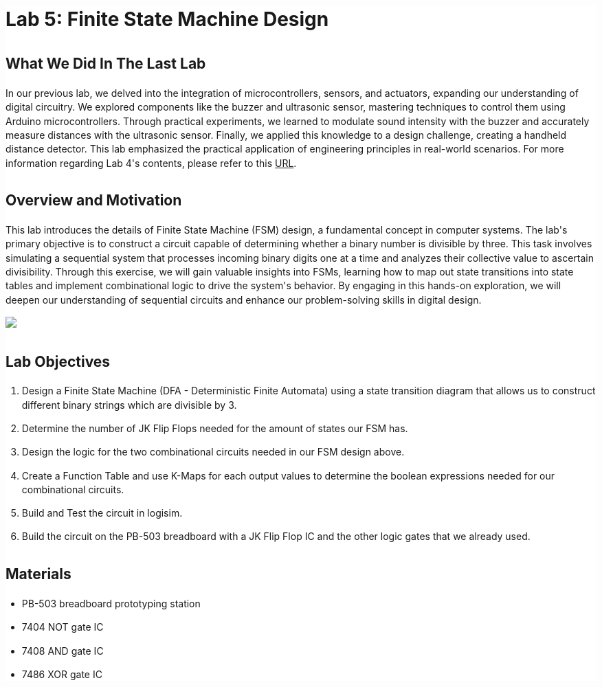 # Lab 5: Finite State Machine Design

## What We Did In The Last Lab

In our previous lab, we delved into the integration of microcontrollers, sensors, and actuators, expanding our understanding of digital circuitry. We explored components like the buzzer and ultrasonic sensor, mastering techniques to control them using Arduino microcontrollers. Through practical experiments, we learned to modulate sound intensity with the buzzer and accurately measure distances with the ultrasonic sensor. Finally, we applied this knowledge to a design challenge, creating a handheld distance detector. This lab emphasized the practical application of engineering principles in real-world scenarios. For more information regarding Lab 4's contents, please refer to this [URL](https://github.com/mlcourses/lab-4-blog-post-Giabao252/blob/main/post.md).

## Overview and Motivation

This lab introduces the details of Finite State Machine (FSM) design, a fundamental concept in computer systems. The lab's primary objective is to construct a circuit capable of determining whether a binary number is divisible by three. This task involves simulating a sequential system that processes incoming binary digits one at a time and analyzes their collective value to ascertain divisibility. Through this exercise, we will gain valuable insights into FSMs, learning how to map out state transitions into state tables and implement combinational logic to drive the system's behavior. By engaging in this hands-on exploration, we will deepen our understanding of sequential circuits and enhance our problem-solving skills in digital design.

<img src="./assets/fsm.png" />

## Lab Objectives

1. Design a Finite State Machine (DFA - Deterministic Finite Automata) using a state transition diagram that allows us to construct different binary strings which are divisible by 3.

2. Determine the number of JK Flip Flops needed for the amount of states our FSM has.

3. Design the logic for the two combinational circuits needed in our FSM design above.

4. Create a Function Table and use K-Maps for each output values to determine the boolean expressions needed for our combinational circuits. 

5. Build and Test the circuit in logisim.

6. Build the circuit on the PB-503 breadboard with a JK Flip Flop IC and the other logic gates that we already used.

## Materials

- PB-503 breadboard prototyping station

- 7404 NOT gate IC

- 7408 AND gate IC

- 7486 XOR gate IC
